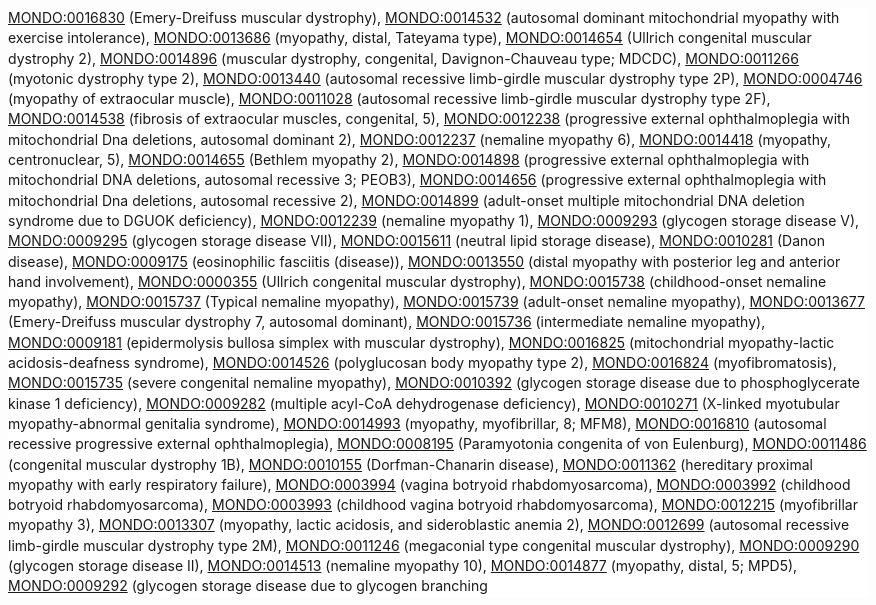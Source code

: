 [MONDO:0016830](http://purl.obolibrary.org/obo/MONDO_0016830) (Emery-Dreifuss muscular dystrophy), [MONDO:0014532](http://purl.obolibrary.org/obo/MONDO_0014532) (autosomal dominant mitochondrial myopathy with exercise intolerance), [MONDO:0013686](http://purl.obolibrary.org/obo/MONDO_0013686) (myopathy, distal, Tateyama type), [MONDO:0014654](http://purl.obolibrary.org/obo/MONDO_0014654) (Ullrich congenital muscular dystrophy 2), [MONDO:0014896](http://purl.obolibrary.org/obo/MONDO_0014896) (muscular dystrophy, congenital, Davignon-Chauveau type; MDCDC), [MONDO:0011266](http://purl.obolibrary.org/obo/MONDO_0011266) (myotonic dystrophy type 2), [MONDO:0013440](http://purl.obolibrary.org/obo/MONDO_0013440) (autosomal recessive limb-girdle muscular dystrophy type 2P), [MONDO:0004746](http://purl.obolibrary.org/obo/MONDO_0004746) (myopathy of extraocular muscle), [MONDO:0011028](http://purl.obolibrary.org/obo/MONDO_0011028) (autosomal recessive limb-girdle muscular dystrophy type 2F), [MONDO:0014538](http://purl.obolibrary.org/obo/MONDO_0014538) (fibrosis of extraocular muscles, congenital, 5), [MONDO:0012238](http://purl.obolibrary.org/obo/MONDO_0012238) (progressive external ophthalmoplegia with mitochondrial Dna deletions, autosomal dominant 2), [MONDO:0012237](http://purl.obolibrary.org/obo/MONDO_0012237) (nemaline myopathy 6), [MONDO:0014418](http://purl.obolibrary.org/obo/MONDO_0014418) (myopathy, centronuclear, 5), [MONDO:0014655](http://purl.obolibrary.org/obo/MONDO_0014655) (Bethlem myopathy 2), [MONDO:0014898](http://purl.obolibrary.org/obo/MONDO_0014898) (progressive external ophthalmoplegia with mitochondrial DNA deletions, autosomal recessive 3; PEOB3), [MONDO:0014656](http://purl.obolibrary.org/obo/MONDO_0014656) (progressive external ophthalmoplegia with mitochondrial Dna deletions, autosomal recessive 2), [MONDO:0014899](http://purl.obolibrary.org/obo/MONDO_0014899) (adult-onset multiple mitochondrial DNA deletion syndrome due to DGUOK deficiency), [MONDO:0012239](http://purl.obolibrary.org/obo/MONDO_0012239) (nemaline myopathy 1), [MONDO:0009293](http://purl.obolibrary.org/obo/MONDO_0009293) (glycogen storage disease V), [MONDO:0009295](http://purl.obolibrary.org/obo/MONDO_0009295) (glycogen storage disease VII), [MONDO:0015611](http://purl.obolibrary.org/obo/MONDO_0015611) (neutral lipid storage disease), [MONDO:0010281](http://purl.obolibrary.org/obo/MONDO_0010281) (Danon disease), [MONDO:0009175](http://purl.obolibrary.org/obo/MONDO_0009175) (eosinophilic fasciitis (disease)), [MONDO:0013550](http://purl.obolibrary.org/obo/MONDO_0013550) (distal myopathy with posterior leg and anterior hand involvement), [MONDO:0000355](http://purl.obolibrary.org/obo/MONDO_0000355) (Ullrich congenital muscular dystrophy), [MONDO:0015738](http://purl.obolibrary.org/obo/MONDO_0015738) (childhood-onset nemaline myopathy), [MONDO:0015737](http://purl.obolibrary.org/obo/MONDO_0015737) (Typical nemaline myopathy), [MONDO:0015739](http://purl.obolibrary.org/obo/MONDO_0015739) (adult-onset nemaline myopathy), [MONDO:0013677](http://purl.obolibrary.org/obo/MONDO_0013677) (Emery-Dreifuss muscular dystrophy 7, autosomal dominant), [MONDO:0015736](http://purl.obolibrary.org/obo/MONDO_0015736) (intermediate nemaline myopathy), [MONDO:0009181](http://purl.obolibrary.org/obo/MONDO_0009181) (epidermolysis bullosa simplex with muscular dystrophy), [MONDO:0016825](http://purl.obolibrary.org/obo/MONDO_0016825) (mitochondrial myopathy-lactic acidosis-deafness syndrome), [MONDO:0014526](http://purl.obolibrary.org/obo/MONDO_0014526) (polyglucosan body myopathy type 2), [MONDO:0016824](http://purl.obolibrary.org/obo/MONDO_0016824) (myofibromatosis), [MONDO:0015735](http://purl.obolibrary.org/obo/MONDO_0015735) (severe congenital nemaline myopathy), [MONDO:0010392](http://purl.obolibrary.org/obo/MONDO_0010392) (glycogen storage disease due to phosphoglycerate kinase 1 deficiency), [MONDO:0009282](http://purl.obolibrary.org/obo/MONDO_0009282) (multiple acyl-CoA dehydrogenase deficiency), [MONDO:0010271](http://purl.obolibrary.org/obo/MONDO_0010271) (X-linked myotubular myopathy-abnormal genitalia syndrome), [MONDO:0014993](http://purl.obolibrary.org/obo/MONDO_0014993) (myopathy, myofibrillar, 8; MFM8), [MONDO:0016810](http://purl.obolibrary.org/obo/MONDO_0016810) (autosomal recessive progressive external ophthalmoplegia), [MONDO:0008195](http://purl.obolibrary.org/obo/MONDO_0008195) (Paramyotonia congenita of von Eulenburg), [MONDO:0011486](http://purl.obolibrary.org/obo/MONDO_0011486) (congenital muscular dystrophy 1B), [MONDO:0010155](http://purl.obolibrary.org/obo/MONDO_0010155) (Dorfman-Chanarin disease), [MONDO:0011362](http://purl.obolibrary.org/obo/MONDO_0011362) (hereditary proximal myopathy with early respiratory failure), [MONDO:0003994](http://purl.obolibrary.org/obo/MONDO_0003994) (vagina botryoid rhabdomyosarcoma), [MONDO:0003992](http://purl.obolibrary.org/obo/MONDO_0003992) (childhood botryoid rhabdomyosarcoma), [MONDO:0003993](http://purl.obolibrary.org/obo/MONDO_0003993) (childhood vagina botryoid rhabdomyosarcoma), [MONDO:0012215](http://purl.obolibrary.org/obo/MONDO_0012215) (myofibrillar myopathy 3), [MONDO:0013307](http://purl.obolibrary.org/obo/MONDO_0013307) (myopathy, lactic acidosis, and sideroblastic anemia 2), [MONDO:0012699](http://purl.obolibrary.org/obo/MONDO_0012699) (autosomal recessive limb-girdle muscular dystrophy type 2M), [MONDO:0011246](http://purl.obolibrary.org/obo/MONDO_0011246) (megaconial type congenital muscular dystrophy), [MONDO:0009290](http://purl.obolibrary.org/obo/MONDO_0009290) (glycogen storage disease II), [MONDO:0014513](http://purl.obolibrary.org/obo/MONDO_0014513) (nemaline myopathy 10), [MONDO:0014877](http://purl.obolibrary.org/obo/MONDO_0014877) (myopathy, distal, 5; MPD5), [MONDO:0009292](http://purl.obolibrary.org/obo/MONDO_0009292) (glycogen storage disease due to glycogen branching